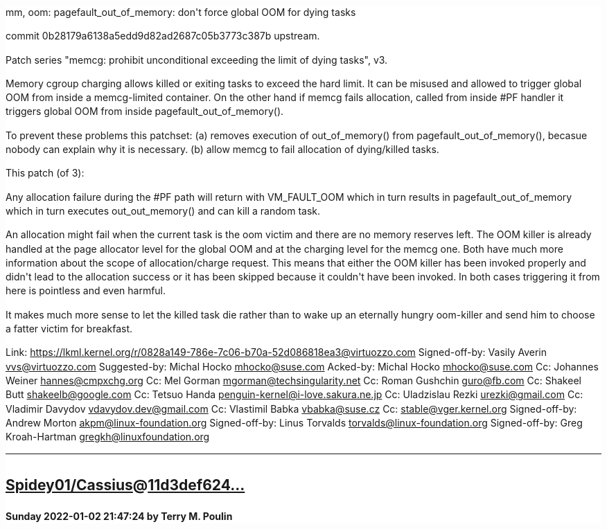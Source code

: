 mm, oom: pagefault_out_of_memory: don't force global OOM for dying tasks

commit 0b28179a6138a5edd9d82ad2687c05b3773c387b upstream.

Patch series "memcg: prohibit unconditional exceeding the limit of dying tasks", v3.

Memory cgroup charging allows killed or exiting tasks to exceed the hard
limit.  It can be misused and allowed to trigger global OOM from inside
a memcg-limited container.  On the other hand if memcg fails allocation,
called from inside #PF handler it triggers global OOM from inside
pagefault_out_of_memory().

To prevent these problems this patchset:
 (a) removes execution of out_of_memory() from
     pagefault_out_of_memory(), becasue nobody can explain why it is
     necessary.
 (b) allow memcg to fail allocation of dying/killed tasks.

This patch (of 3):

Any allocation failure during the #PF path will return with VM_FAULT_OOM
which in turn results in pagefault_out_of_memory which in turn executes
out_out_memory() and can kill a random task.

An allocation might fail when the current task is the oom victim and
there are no memory reserves left.  The OOM killer is already handled at
the page allocator level for the global OOM and at the charging level
for the memcg one.  Both have much more information about the scope of
allocation/charge request.  This means that either the OOM killer has
been invoked properly and didn't lead to the allocation success or it
has been skipped because it couldn't have been invoked.  In both cases
triggering it from here is pointless and even harmful.

It makes much more sense to let the killed task die rather than to wake
up an eternally hungry oom-killer and send him to choose a fatter victim
for breakfast.

Link: https://lkml.kernel.org/r/0828a149-786e-7c06-b70a-52d086818ea3@virtuozzo.com
Signed-off-by: Vasily Averin <vvs@virtuozzo.com>
Suggested-by: Michal Hocko <mhocko@suse.com>
Acked-by: Michal Hocko <mhocko@suse.com>
Cc: Johannes Weiner <hannes@cmpxchg.org>
Cc: Mel Gorman <mgorman@techsingularity.net>
Cc: Roman Gushchin <guro@fb.com>
Cc: Shakeel Butt <shakeelb@google.com>
Cc: Tetsuo Handa <penguin-kernel@i-love.sakura.ne.jp>
Cc: Uladzislau Rezki <urezki@gmail.com>
Cc: Vladimir Davydov <vdavydov.dev@gmail.com>
Cc: Vlastimil Babka <vbabka@suse.cz>
Cc: <stable@vger.kernel.org>
Signed-off-by: Andrew Morton <akpm@linux-foundation.org>
Signed-off-by: Linus Torvalds <torvalds@linux-foundation.org>
Signed-off-by: Greg Kroah-Hartman <gregkh@linuxfoundation.org>

---
## [Spidey01/Cassius](https://github.com/Spidey01/Cassius)@[11d3def624...](https://github.com/Spidey01/Cassius/commit/11d3def6245e8258868f168eed1e47eac3f4e405)
#### Sunday 2022-01-02 21:47:24 by Terry M. Poulin
